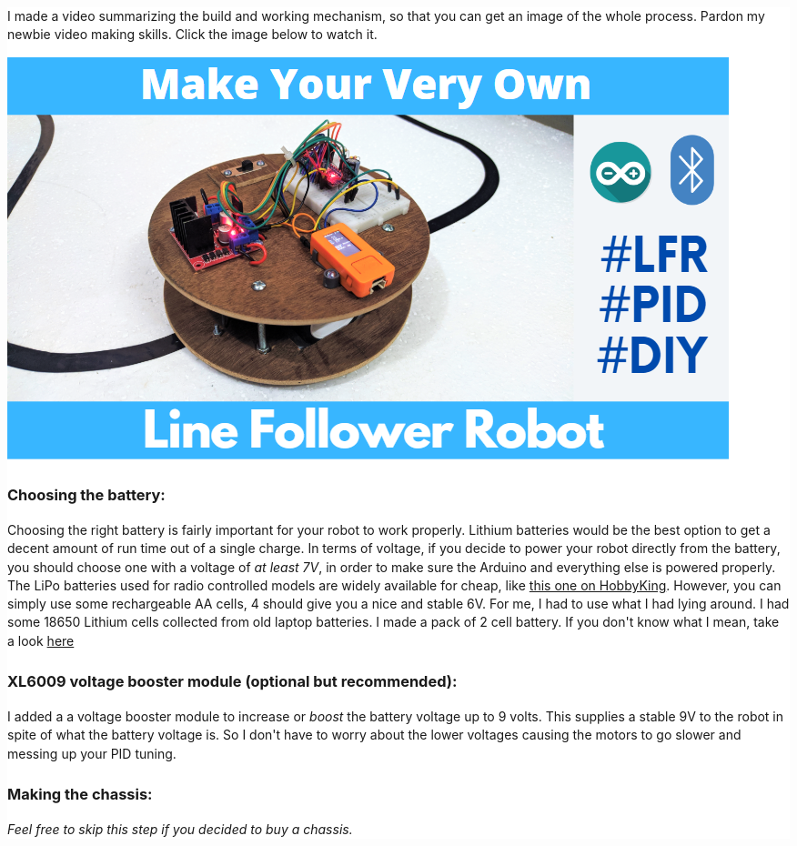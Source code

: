 I made a video summarizing the build and working mechanism, so that you can get an image of the whole process. Pardon my newbie video making skills. Click the image below to watch it.

[![The Build Video - YouTube](images/youtube_thumbnail.png)](http://www.youtube.com/watch?v=kM0dcchr15E 'Line Following Robot Build')

### Choosing the battery:

Choosing the right battery is fairly important for your robot to work properly. Lithium batteries would be the best option to get a decent amount of run time out of a single charge. In terms of voltage, if you decide to power your robot directly from the battery, you should choose one with a voltage of _at least 7V_, in order to make sure the Arduino and everything else is powered properly.
The LiPo batteries used for radio controlled models are widely available for cheap, like [this one on HobbyKing](https://hobbyking.com/en_us/turnigy-2200mah-2s-30c-lipo-pack.html?queryID=f7fcc34b646a0f038fc4b743d9276066&objectID=18290&indexName=hbk_live_magento_en_us_products). However, you can simply use some rechargeable AA cells, 4 should give you a nice and stable 6V.
For me, I had to use what I had lying around. I had some 18650 Lithium cells collected from old laptop batteries. I made a pack of 2 cell battery. If you don't know what I mean, take a look [here](https://www.youtube.com/watch?v=UjG2QGOC4aA)

### XL6009 voltage booster module (optional but recommended):

I added a a voltage booster module to increase or _boost_ the battery voltage up to 9 volts. This supplies a stable 9V to the robot in spite of what the battery voltage is. So I don't have to worry about the lower voltages causing the motors to go slower and messing up your PID tuning.

### Making the chassis:

_Feel free to skip this step if you decided to buy a chassis._
